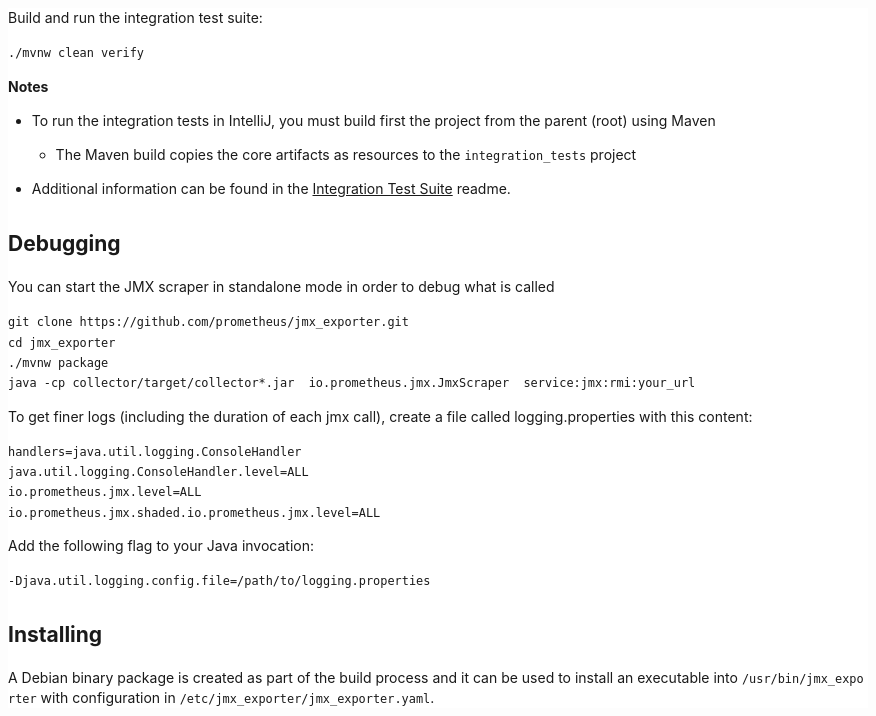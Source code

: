 Build and run the integration test suite:

```
./mvnw clean verify
```

**Notes**

- To run the integration tests in IntelliJ, you must build first the project from the parent (root) using Maven
  - The Maven build copies the core artifacts as resources to the `integration_tests` project 


- Additional information can be found in the [Integration Test Suite](https://github.com/prometheus/jmx_exporter/blob/main/integration_test_suite/README.md) readme.

## Debugging

You can start the JMX scraper in standalone mode in order to debug what is called 

```
git clone https://github.com/prometheus/jmx_exporter.git
cd jmx_exporter
./mvnw package
java -cp collector/target/collector*.jar  io.prometheus.jmx.JmxScraper  service:jmx:rmi:your_url
```

To get finer logs (including the duration of each jmx call),
create a file called logging.properties with this content:

```
handlers=java.util.logging.ConsoleHandler
java.util.logging.ConsoleHandler.level=ALL
io.prometheus.jmx.level=ALL
io.prometheus.jmx.shaded.io.prometheus.jmx.level=ALL
```

Add the following flag to your Java invocation:

`-Djava.util.logging.config.file=/path/to/logging.properties`

## Installing

A Debian binary package is created as part of the build process and it can
be used to install an executable into `/usr/bin/jmx_exporter` with configuration
in `/etc/jmx_exporter/jmx_exporter.yaml`.
